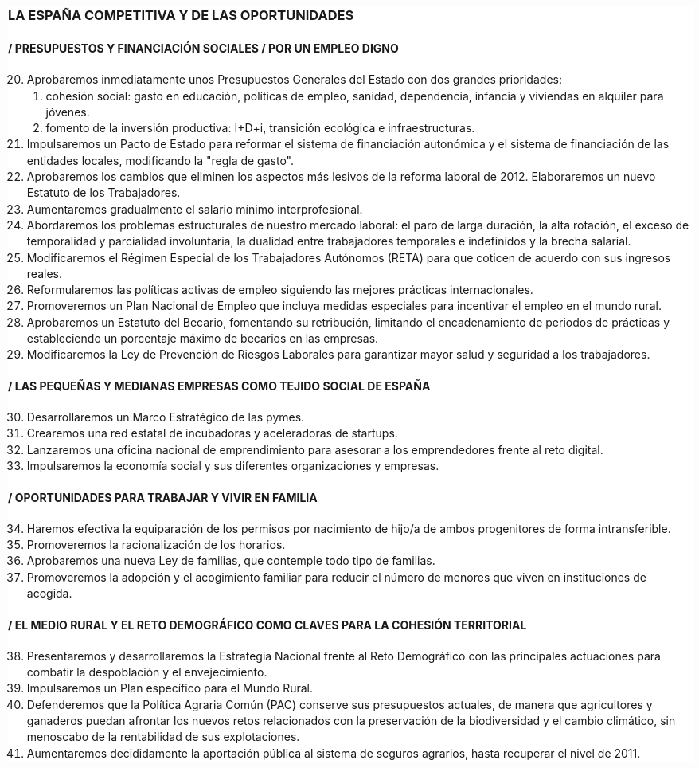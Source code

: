 ### LA ESPAÑA COMPETITIVA Y DE LAS OPORTUNIDADES

#### / PRESUPUESTOS Y FINANCIACIÓN SOCIALES / POR UN EMPLEO DIGNO

20. Aprobaremos inmediatamente unos Presupuestos Generales del Estado con dos grandes prioridades:
    1.  cohesión social: gasto en educación, políticas de empleo, sanidad, dependencia, infancia y viviendas en alquiler para jóvenes.
    2.  fomento de la inversión productiva: I+D+i, transición ecológica e infraestructuras.
21. Impulsaremos un Pacto de Estado para reformar el sistema de financiación autonómica y el sistema de financiación de las entidades locales, modificando la "regla de gasto".
22. Aprobaremos los cambios que eliminen los aspectos más lesivos de la reforma laboral de 2012. Elaboraremos un nuevo Estatuto de los Trabajadores.
23. Aumentaremos gradualmente el salario mínimo interprofesional.
24. Abordaremos los problemas estructurales de nuestro mercado laboral: el paro de larga duración, la alta rotación, el exceso de temporalidad y parcialidad involuntaria, la dualidad entre trabajadores temporales e indefinidos y la brecha salarial.
25. Modificaremos el Régimen Especial de los Trabajadores Autónomos (RETA) para que coticen de acuerdo con sus ingresos reales.
26. Reformularemos las políticas activas de empleo siguiendo las mejores prácticas internacionales.
27. Promoveremos un Plan Nacional de Empleo que incluya medidas especiales para incentivar el empleo en el mundo rural.
28. Aprobaremos un Estatuto del Becario, fomentando su retribución, limitando el encadenamiento de periodos de prácticas y estableciendo un porcentaje máximo de becarios en las empresas.
29. Modificaremos la Ley de Prevención de Riesgos Laborales para garantizar mayor salud y seguridad a los trabajadores.

#### / LAS PEQUEÑAS Y MEDIANAS EMPRESAS COMO TEJIDO SOCIAL DE ESPAÑA

30. Desarrollaremos un Marco Estratégico de las pymes.
31. Crearemos una red estatal de incubadoras y aceleradoras de startups.
32. Lanzaremos una oficina nacional de emprendimiento para asesorar a los emprendedores frente al reto digital.
33. Impulsaremos la economía social y sus diferentes organizaciones y empresas.

#### / OPORTUNIDADES PARA TRABAJAR Y VIVIR EN FAMILIA

34. Haremos efectiva la equiparación de los permisos por nacimiento de hijo/a de ambos progenitores de forma intransferible.
35. Promoveremos la racionalización de los horarios.
36. Aprobaremos una nueva Ley de familias, que contemple todo tipo de familias.
37. Promoveremos la adopción y el acogimiento familiar para reducir el número de menores que viven en instituciones de acogida.

#### / EL MEDIO RURAL Y EL RETO DEMOGRÁFICO COMO CLAVES PARA LA COHESIÓN TERRITORIAL

38. Presentaremos y desarrollaremos la Estrategia Nacional frente al Reto Demográfico con las principales actuaciones para combatir la despoblación y el envejecimiento.
39. Impulsaremos un Plan específico para el Mundo Rural.
40. Defenderemos que la Política Agraria Común (PAC) conserve sus presupuestos actuales, de manera que agricultores y ganaderos puedan afrontar los nuevos retos relacionados con la preservación de la biodiversidad y el cambio climático, sin menoscabo de la rentabilidad de sus explotaciones.
41. Aumentaremos decididamente la aportación pública al sistema de seguros agrarios, hasta recuperar el nivel de 2011.
